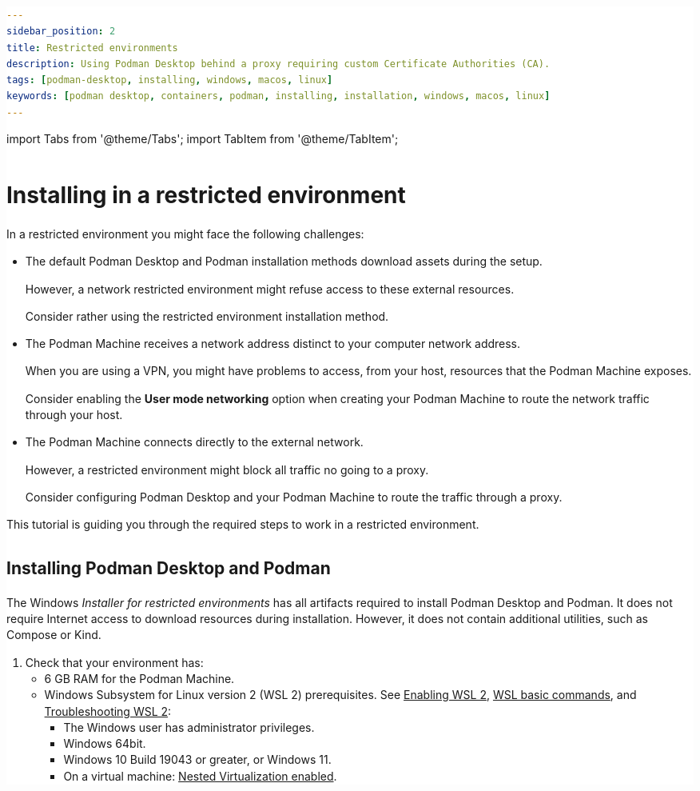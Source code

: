 ```yaml
---
sidebar_position: 2
title: Restricted environments
description: Using Podman Desktop behind a proxy requiring custom Certificate Authorities (CA).
tags: [podman-desktop, installing, windows, macos, linux]
keywords: [podman desktop, containers, podman, installing, installation, windows, macos, linux]
---
```


import Tabs from '@theme/Tabs';
import TabItem from '@theme/TabItem';

# Installing in a restricted environment

In a restricted environment you might face the following challenges:

- The default Podman Desktop and Podman installation methods download assets during the setup.

  However, a network restricted environment might refuse access to these external resources.

  Consider rather using the restricted environment installation method.

- The Podman Machine receives a network address distinct to your computer network address.

  When you are using a VPN, you might have problems to access, from your host, resources that the Podman Machine exposes.

  Consider enabling the **User mode networking** option when creating your Podman Machine to route the network traffic through your host.

- The Podman Machine connects directly to the external network.

  However, a restricted environment might block all traffic no going to a proxy.

  Consider configuring Podman Desktop and your Podman Machine to route the traffic through a proxy.

This tutorial is guiding you through the required steps to work in a restricted environment.

## Installing Podman Desktop and Podman

<Tabs groupId="operating-systems">
<TabItem value="win" label="Windows">

The Windows _Installer for restricted environments_ has all artifacts required to install Podman Desktop and Podman. It does not require Internet access to download resources during installation.
However, it does not contain additional utilities, such as Compose or Kind.

1. Check that your environment has:
   - 6 GB RAM for the Podman Machine.
   - Windows Subsystem for Linux version 2 (WSL 2) prerequisites. See [Enabling WSL 2](https://docs.microsoft.com/en-us/windows/wsl/install), [WSL basic commands](https://learn.microsoft.com/en-us/windows/wsl/basic-commands), and [Troubleshooting WSL 2](https://learn.microsoft.com/en-us/windows/wsl/troubleshooting#error-0x80370102-the-virtual-machine-could-not-be-started-because-a-required-feature-is-not-installed):
     - The Windows user has administrator privileges.
     - Windows 64bit.
     - Windows 10 Build 19043 or greater, or Windows 11.
     - On a virtual machine: [Nested Virtualization enabled](https://learn.microsoft.com/en-us/virtualization/hyper-v-on-windows/user-guide/nested-virtualization#configure-nested-virtualization).
